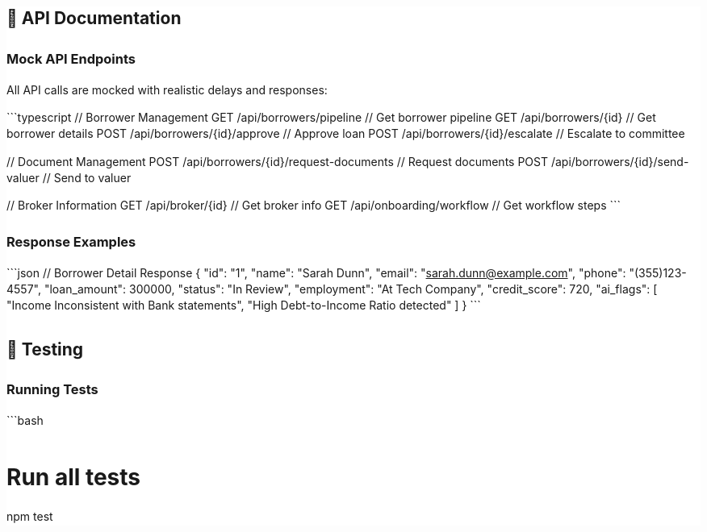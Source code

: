 ## 📡 API Documentation

### Mock API Endpoints

All API calls are mocked with realistic delays and responses:

\`\`\`typescript
// Borrower Management
GET /api/borrowers/pipeline // Get borrower pipeline
GET /api/borrowers/{id} // Get borrower details
POST /api/borrowers/{id}/approve // Approve loan
POST /api/borrowers/{id}/escalate // Escalate to committee

// Document Management
POST /api/borrowers/{id}/request-documents // Request documents
POST /api/borrowers/{id}/send-valuer // Send to valuer

// Broker Information
GET /api/broker/{id} // Get broker info
GET /api/onboarding/workflow // Get workflow steps
\`\`\`

### Response Examples

\`\`\`json
// Borrower Detail Response
{
"id": "1",
"name": "Sarah Dunn",
"email": "sarah.dunn@example.com",
"phone": "(355)123-4557",
"loan_amount": 300000,
"status": "In Review",
"employment": "At Tech Company",
"credit_score": 720,
"ai_flags": [
"Income Inconsistent with Bank statements",
"High Debt-to-Income Ratio detected"
]
}
\`\`\`

## 🧪 Testing

### Running Tests

\`\`\`bash

# Run all tests

npm test
